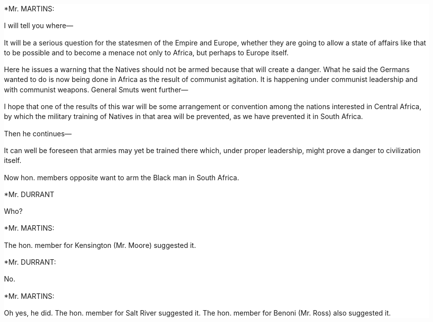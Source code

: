 </speech>

<speech by="#martins">

<from>*Mr. <person refersTo="hansard_za">MARTINS</person>:</from>

<p>I will tell you where&#x2014;</p>

<block name="quote">It will be a serious question for the statesmen of the Empire and Europe, whether they are going to allow a state of affairs like that to be possible and to become a menace not only to Africa, but perhaps to Europe itself.</block>

<p>Here he issues a warning that the Natives should not be armed because that will create a danger. What he said the Germans wanted to do is now being done in Africa as the result of communist agitation. It is happening under communist leadership and with communist weapons. General Smuts went further&#x2014;</p>

<block name="quote">I hope that one of the results of this war will be some arrangement or convention among the nations interested in Central Africa, by which the military training of Natives in that area will be prevented, as we have prevented it in South Africa.</block>

<p>Then he continues&#x2014;</p>

<block name="quote">It can well be foreseen that armies may yet be trained there which, under proper leadership, might prove a danger to civilization itself.</block>

<p>Now hon. members opposite want to arm the Black man in South Africa.</p>

</speech>

<speech by="#durrant">

<from>*Mr. <person refersTo="hansard_za">DURRANT</person></from>

<p>Who?</p>

</speech>

<speech by="#martins">

<from>*Mr. <person refersTo="hansard_za">MARTINS</person>:</from>

<p>The hon. member for Kensington (Mr. Moore) suggested it.</p>

</speech>

<speech by="#durrant">

<from>*Mr. <person refersTo="hansard_za">DURRANT</person>:</from>

<p>No.</p>

</speech>

<speech by="#martins">

<from>*Mr. <person refersTo="hansard_za">MARTINS</person>:</from>

<p>Oh yes, he did. The hon. member for Salt River suggested it. The hon. member for Benoni (Mr. Ross) also suggested it.</p>

</speech>
